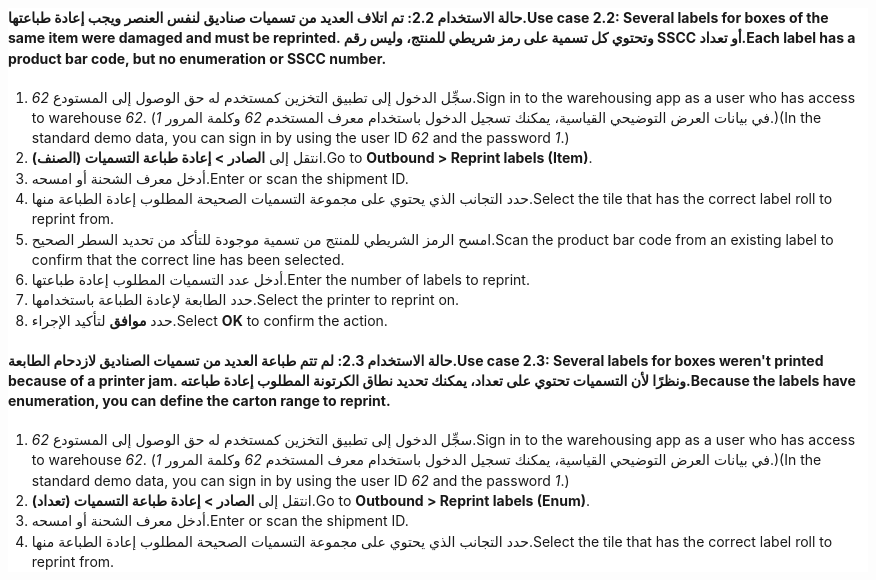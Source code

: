 #### <a name="use-case-22-several-labels-for-boxes-of-the-same-item-were-damaged-and-must-be-reprinted-each-label-has-a-product-bar-code-but-no-enumeration-or-sscc-number"></a><span data-ttu-id="e0dcd-214">حالة الاستخدام 2.2: تم اتلاف العديد من تسميات صناديق لنفس العنصر ويجب إعادة طباعتها.</span><span class="sxs-lookup"><span data-stu-id="e0dcd-214">Use case 2.2: Several labels for boxes of the same item were damaged and must be reprinted.</span></span> <span data-ttu-id="e0dcd-215">وتحتوي كل تسمية على رمز شريطي للمنتج، وليس رقم SSCC أو تعداد.</span><span class="sxs-lookup"><span data-stu-id="e0dcd-215">Each label has a product bar code, but no enumeration or SSCC number.</span></span>

1. <span data-ttu-id="e0dcd-216">سجِّل الدخول إلى تطبيق التخزين كمستخدم له حق الوصول إلى المستودع *62*.</span><span class="sxs-lookup"><span data-stu-id="e0dcd-216">Sign in to the warehousing app as a user who has access to warehouse *62*.</span></span> <span data-ttu-id="e0dcd-217">(في بيانات العرض التوضيحي القياسية، يمكنك تسجيل الدخول باستخدام معرف المستخدم *62* وكلمة المرور *1*.)</span><span class="sxs-lookup"><span data-stu-id="e0dcd-217">(In the standard demo data, you can sign in by using the user ID *62* and the password *1*.)</span></span>
1. <span data-ttu-id="e0dcd-218">انتقل إلى **الصادر \> إعادة طباعة التسميات (الصنف)**.</span><span class="sxs-lookup"><span data-stu-id="e0dcd-218">Go to **Outbound \> Reprint labels (Item)**.</span></span>
1. <span data-ttu-id="e0dcd-219">أدخل معرف الشحنة أو امسحه.</span><span class="sxs-lookup"><span data-stu-id="e0dcd-219">Enter or scan the shipment ID.</span></span>
1. <span data-ttu-id="e0dcd-220">حدد التجانب الذي يحتوي على مجموعة التسميات الصحيحة المطلوب إعادة الطباعة منها.</span><span class="sxs-lookup"><span data-stu-id="e0dcd-220">Select the tile that has the correct label roll to reprint from.</span></span>
1. <span data-ttu-id="e0dcd-221">امسح الرمز الشريطي للمنتج من تسمية موجودة للتأكد من تحديد السطر الصحيح.</span><span class="sxs-lookup"><span data-stu-id="e0dcd-221">Scan the product bar code from an existing label to confirm that the correct line has been selected.</span></span>
1. <span data-ttu-id="e0dcd-222">أدخل عدد التسميات المطلوب إعادة طباعتها.</span><span class="sxs-lookup"><span data-stu-id="e0dcd-222">Enter the number of labels to reprint.</span></span>
1. <span data-ttu-id="e0dcd-223">حدد الطابعة لإعادة الطباعة باستخدامها.</span><span class="sxs-lookup"><span data-stu-id="e0dcd-223">Select the printer to reprint on.</span></span>
1. <span data-ttu-id="e0dcd-224">حدد **موافق** لتأكيد الإجراء.</span><span class="sxs-lookup"><span data-stu-id="e0dcd-224">Select **OK** to confirm the action.</span></span>

#### <a name="use-case-23-several-labels-for-boxes-werent-printed-because-of-a-printer-jam-because-the-labels-have-enumeration-you-can-define-the-carton-range-to-reprint"></a><span data-ttu-id="e0dcd-225">حالة الاستخدام 2.3: لم تتم طباعة العديد من تسميات الصناديق لازدحام الطابعة.</span><span class="sxs-lookup"><span data-stu-id="e0dcd-225">Use case 2.3: Several labels for boxes weren't printed because of a printer jam.</span></span> <span data-ttu-id="e0dcd-226">ونظرًا لأن التسميات تحتوي على تعداد، يمكنك تحديد نطاق الكرتونة المطلوب إعادة طباعته.</span><span class="sxs-lookup"><span data-stu-id="e0dcd-226">Because the labels have enumeration, you can define the carton range to reprint.</span></span>

1. <span data-ttu-id="e0dcd-227">سجِّل الدخول إلى تطبيق التخزين كمستخدم له حق الوصول إلى المستودع *62*.</span><span class="sxs-lookup"><span data-stu-id="e0dcd-227">Sign in to the warehousing app as a user who has access to warehouse *62*.</span></span> <span data-ttu-id="e0dcd-228">(في بيانات العرض التوضيحي القياسية، يمكنك تسجيل الدخول باستخدام معرف المستخدم *62* وكلمة المرور *1*.)</span><span class="sxs-lookup"><span data-stu-id="e0dcd-228">(In the standard demo data, you can sign in by using the user ID *62* and the password *1*.)</span></span>
1. <span data-ttu-id="e0dcd-229">انتقل إلى **الصادر \> إعادة طباعة التسميات (تعداد)**.</span><span class="sxs-lookup"><span data-stu-id="e0dcd-229">Go to **Outbound \> Reprint labels (Enum)**.</span></span>
1. <span data-ttu-id="e0dcd-230">أدخل معرف الشحنة أو امسحه.</span><span class="sxs-lookup"><span data-stu-id="e0dcd-230">Enter or scan the shipment ID.</span></span>
1. <span data-ttu-id="e0dcd-231">حدد التجانب الذي يحتوي على مجموعة التسميات الصحيحة المطلوب إعادة الطباعة منها.</span><span class="sxs-lookup"><span data-stu-id="e0dcd-231">Select the tile that has the correct label roll to reprint from.</span></span>